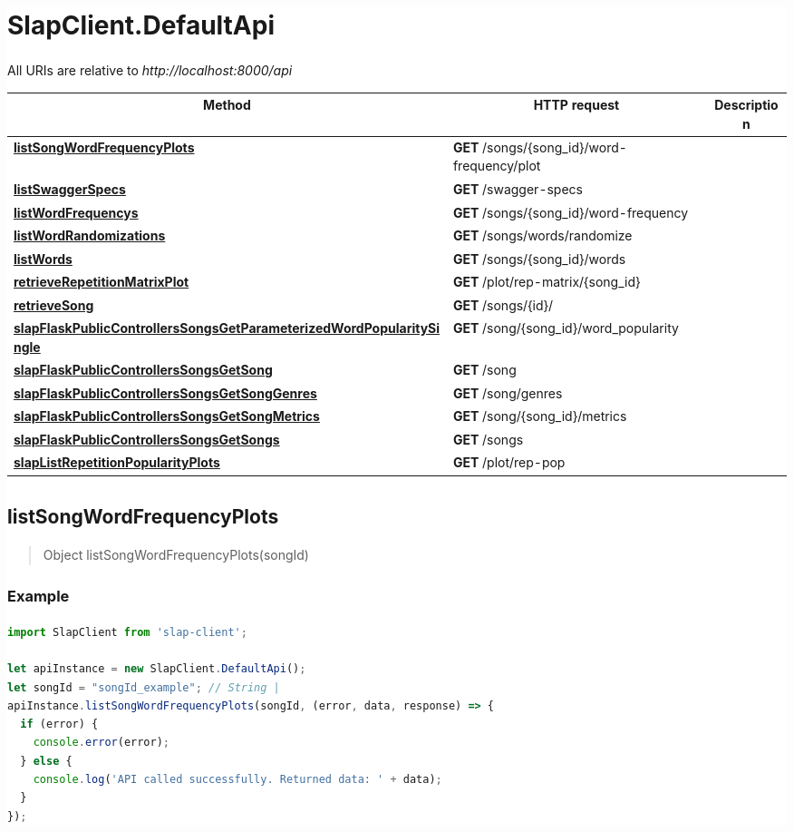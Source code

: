 # SlapClient.DefaultApi

All URIs are relative to *http://localhost:8000/api*

Method | HTTP request | Description
------------- | ------------- | -------------
[**listSongWordFrequencyPlots**](DefaultApi.md#listSongWordFrequencyPlots) | **GET** /songs/{song_id}/word-frequency/plot | 
[**listSwaggerSpecs**](DefaultApi.md#listSwaggerSpecs) | **GET** /swagger-specs | 
[**listWordFrequencys**](DefaultApi.md#listWordFrequencys) | **GET** /songs/{song_id}/word-frequency | 
[**listWordRandomizations**](DefaultApi.md#listWordRandomizations) | **GET** /songs/words/randomize | 
[**listWords**](DefaultApi.md#listWords) | **GET** /songs/{song_id}/words | 
[**retrieveRepetitionMatrixPlot**](DefaultApi.md#retrieveRepetitionMatrixPlot) | **GET** /plot/rep-matrix/{song_id} | 
[**retrieveSong**](DefaultApi.md#retrieveSong) | **GET** /songs/{id}/ | 
[**slapFlaskPublicControllersSongsGetParameterizedWordPopularitySingle**](DefaultApi.md#slapFlaskPublicControllersSongsGetParameterizedWordPopularitySingle) | **GET** /song/{song_id}/word_popularity | 
[**slapFlaskPublicControllersSongsGetSong**](DefaultApi.md#slapFlaskPublicControllersSongsGetSong) | **GET** /song | 
[**slapFlaskPublicControllersSongsGetSongGenres**](DefaultApi.md#slapFlaskPublicControllersSongsGetSongGenres) | **GET** /song/genres | 
[**slapFlaskPublicControllersSongsGetSongMetrics**](DefaultApi.md#slapFlaskPublicControllersSongsGetSongMetrics) | **GET** /song/{song_id}/metrics | 
[**slapFlaskPublicControllersSongsGetSongs**](DefaultApi.md#slapFlaskPublicControllersSongsGetSongs) | **GET** /songs | 
[**slapListRepetitionPopularityPlots**](DefaultApi.md#slapListRepetitionPopularityPlots) | **GET** /plot/rep-pop | 



## listSongWordFrequencyPlots

> Object listSongWordFrequencyPlots(songId)



### Example

```javascript
import SlapClient from 'slap-client';

let apiInstance = new SlapClient.DefaultApi();
let songId = "songId_example"; // String | 
apiInstance.listSongWordFrequencyPlots(songId, (error, data, response) => {
  if (error) {
    console.error(error);
  } else {
    console.log('API called successfully. Returned data: ' + data);
  }
});
```
